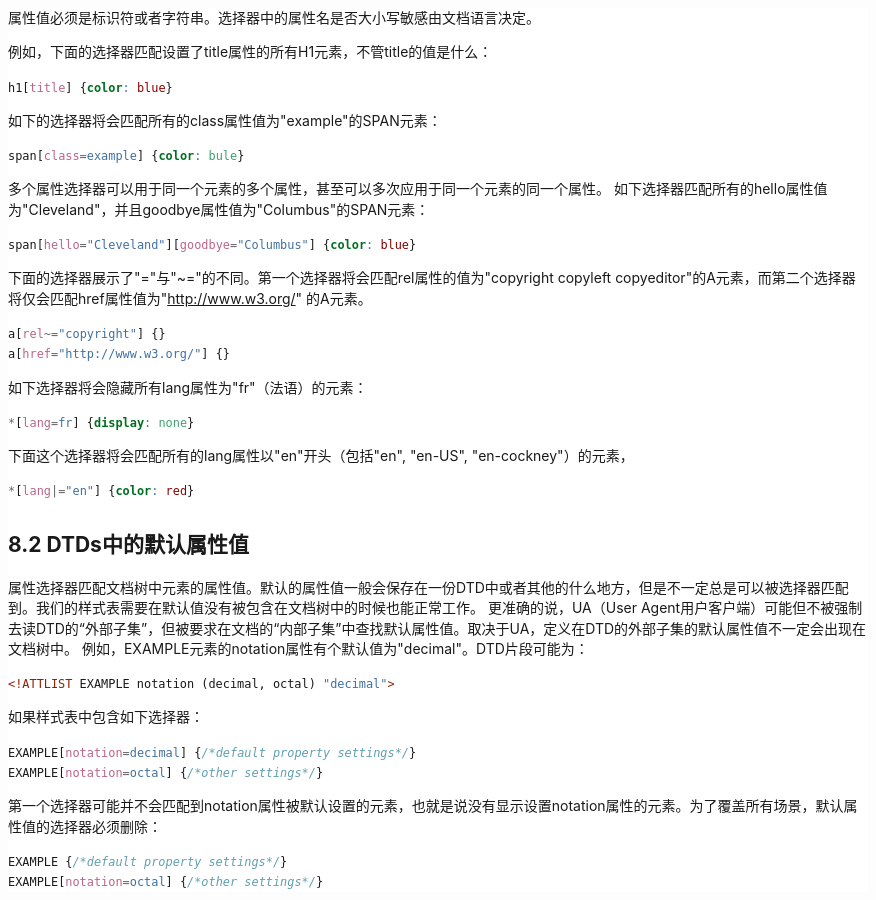 属性值必须是标识符或者字符串。选择器中的属性名是否大小写敏感由文档语言决定。

例如，下面的选择器匹配设置了title属性的所有H1元素，不管title的值是什么：

```css
h1[title] {color: blue}  
```

如下的选择器将会匹配所有的class属性值为"example"的SPAN元素：

```css
span[class=example] {color: bule}  
```

多个属性选择器可以用于同一个元素的多个属性，甚至可以多次应用于同一个元素的同一个属性。 如下选择器匹配所有的hello属性值为"Cleveland"，并且goodbye属性值为"Columbus"的SPAN元素：

```css
span[hello="Cleveland"][goodbye="Columbus"] {color: blue}  
```

下面的选择器展示了"="与"~="的不同。第一个选择器将会匹配rel属性的值为"copyright copyleft copyeditor"的A元素，而第二个选择器将仅会匹配href属性值为"http://www.w3.org/" 的A元素。

```css
a[rel~="copyright"] {}
a[href="http://www.w3.org/"] {}
```

如下选择器将会隐藏所有lang属性为"fr"（法语）的元素：

```css
*[lang=fr] {display: none}  
```

下面这个选择器将会匹配所有的lang属性以"en"开头（包括"en", "en-US", "en-cockney"）的元素，

```css
*[lang|="en"] {color: red}  
```

## 8.2 DTDs中的默认属性值

属性选择器匹配文档树中元素的属性值。默认的属性值一般会保存在一份DTD中或者其他的什么地方，但是不一定总是可以被选择器匹配到。我们的样式表需要在默认值没有被包含在文档树中的时候也能正常工作。 更准确的说，UA（User Agent用户客户端）可能但不被强制去读DTD的“外部子集”，但被要求在文档的“内部子集”中查找默认属性值。取决于UA，定义在DTD的外部子集的默认属性值不一定会出现在文档树中。 例如，EXAMPLE元素的notation属性有个默认值为"decimal"。DTD片段可能为：

```html
<!ATTLIST EXAMPLE notation (decimal, octal) "decimal">  
```

如果样式表中包含如下选择器：

```css
EXAMPLE[notation=decimal] {/*default property settings*/}  
EXAMPLE[notation=octal] {/*other settings*/}  
```

第一个选择器可能并不会匹配到notation属性被默认设置的元素，也就是说没有显示设置notation属性的元素。为了覆盖所有场景，默认属性值的选择器必须删除：

```css
EXAMPLE {/*default property settings*/}  
EXAMPLE[notation=octal] {/*other settings*/}  
```
